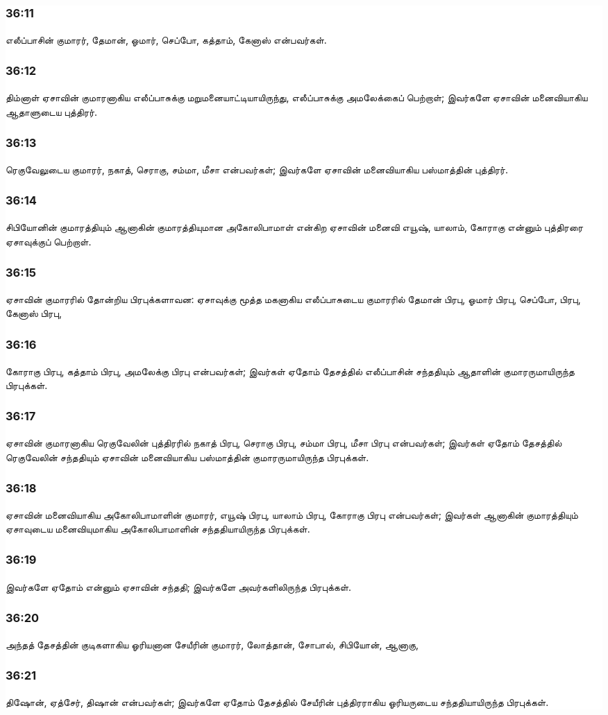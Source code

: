 ###  36:11

எலீப்பாசின் குமாரர், தேமான், ஓமார், செப்போ, கத்தாம், கேனாஸ் என்பவர்கள்.

###  36:12

திம்னாள் ஏசாவின் குமாரனாகிய எலீப்பாசுக்கு மறுமனையாட்டியாயிருந்து, எலீப்பாசுக்கு அமலேக்கைப் பெற்றாள்; இவர்களே ஏசாவின் மனைவியாகிய ஆதாளுடைய புத்திரர்.

###  36:13

ரெகுவேலுடைய குமாரர், நகாத், செராகு, சம்மா, மீசா என்பவர்கள்; இவர்களே ஏசாவின் மனைவியாகிய பஸ்மாத்தின் புத்திரர்.

###  36:14

சிபியோனின் குமாரத்தியும் ஆனாகின் குமாரத்தியுமான அகோலிபாமாள் என்கிற ஏசாவின் மனைவி எயூஷ், யாலாம், கோராகு என்னும் புத்திரரை ஏசாவுக்குப் பெற்றாள்.

###  36:15

ஏசாவின் குமாரரில் தோன்றிய பிரபுக்களாவன: ஏசாவுக்கு மூத்த மகனாகிய எலீப்பாசுடைய குமாரரில் தேமான் பிரபு, ஓமார் பிரபு, செப்போ, பிரபு, கேனாஸ் பிரபு,

###  36:16

கோராகு பிரபு, கத்தாம் பிரபு, அமலேக்கு பிரபு என்பவர்கள்; இவர்கள் ஏதோம் தேசத்தில் எலீப்பாசின் சந்ததியும் ஆதாளின் குமாரருமாயிருந்த பிரபுக்கள்.

###  36:17

ஏசாவின் குமாரனாகிய ரெகுவேலின் புத்திரரில் நகாத் பிரபு, செராகு பிரபு, சம்மா பிரபு, மீசா பிரபு என்பவர்கள்; இவர்கள் ஏதோம் தேசத்தில் ரெகுவேலின் சந்ததியும் ஏசாவின் மனைவியாகிய பஸ்மாத்தின் குமாரருமாயிருந்த பிரபுக்கள்.

###  36:18

ஏசாவின் மனைவியாகிய அகோலிபாமாளின் குமாரர், எயூஷ் பிரபு, யாலாம் பிரபு, கோராகு பிரபு என்பவர்கள்; இவர்கள் ஆனாகின் குமாரத்தியும் ஏசாவுடைய மனைவியுமாகிய அகோலிபாமாளின் சந்ததியாயிருந்த பிரபுக்கள்.

###  36:19

இவர்களே ஏதோம் என்னும் ஏசாவின் சந்ததி; இவர்களே அவர்களிலிருந்த பிரபுக்கள்.

###  36:20

அந்தத் தேசத்தின் குடிகளாகிய ஓரியனான சேயீரின் குமாரர், லோத்தான், சோபால், சிபியோன், ஆனாகு,

###  36:21

திஷோன், ஏத்சேர், திஷான் என்பவர்கள்; இவர்களே ஏதோம் தேசத்தில் சேயீரின் புத்திரராகிய ஓரியருடைய சந்ததியாயிருந்த பிரபுக்கள்.
